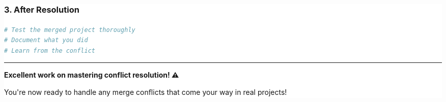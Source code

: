 ### 3. **After Resolution**
```bash
# Test the merged project thoroughly
# Document what you did
# Learn from the conflict
```

---

**Excellent work on mastering conflict resolution! ⚠️**

You're now ready to handle any merge conflicts that come your way in real projects!
